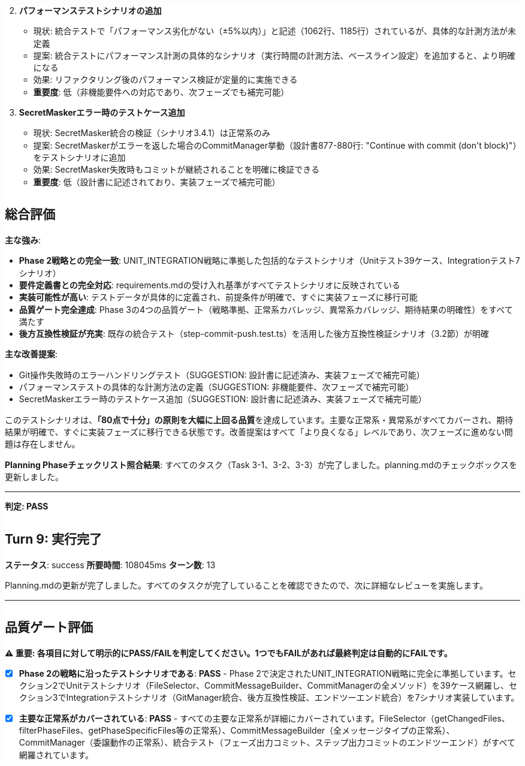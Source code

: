2. **パフォーマンステストシナリオの追加**
   - 現状: 統合テストで「パフォーマンス劣化がない（±5%以内）」と記述（1062行、1185行）されているが、具体的な計測方法が未定義
   - 提案: 統合テストにパフォーマンス計測の具体的なシナリオ（実行時間の計測方法、ベースライン設定）を追加すると、より明確になる
   - 効果: リファクタリング後のパフォーマンス検証が定量的に実施できる
   - **重要度**: 低（非機能要件への対応であり、次フェーズでも補完可能）

3. **SecretMaskerエラー時のテストケース追加**
   - 現状: SecretMasker統合の検証（シナリオ3.4.1）は正常系のみ
   - 提案: SecretMaskerがエラーを返した場合のCommitManager挙動（設計書877-880行: "Continue with commit (don't block)"）をテストシナリオに追加
   - 効果: SecretMasker失敗時もコミットが継続されることを明確に検証できる
   - **重要度**: 低（設計書に記述されており、実装フェーズで補完可能）

## 総合評価

**主な強み**:
- **Phase 2戦略との完全一致**: UNIT_INTEGRATION戦略に準拠した包括的なテストシナリオ（Unitテスト39ケース、Integrationテスト7シナリオ）
- **要件定義書との完全対応**: requirements.mdの受け入れ基準がすべてテストシナリオに反映されている
- **実装可能性が高い**: テストデータが具体的に定義され、前提条件が明確で、すぐに実装フェーズに移行可能
- **品質ゲート完全達成**: Phase 3の4つの品質ゲート（戦略準拠、正常系カバレッジ、異常系カバレッジ、期待結果の明確性）をすべて満たす
- **後方互換性検証が充実**: 既存の統合テスト（step-commit-push.test.ts）を活用した後方互換性検証シナリオ（3.2節）が明確

**主な改善提案**:
- Git操作失敗時のエラーハンドリングテスト（SUGGESTION: 設計書に記述済み、実装フェーズで補完可能）
- パフォーマンステストの具体的な計測方法の定義（SUGGESTION: 非機能要件、次フェーズで補完可能）
- SecretMaskerエラー時のテストケース追加（SUGGESTION: 設計書に記述済み、実装フェーズで補完可能）

このテストシナリオは、**「80点で十分」の原則を大幅に上回る品質**を達成しています。主要な正常系・異常系がすべてカバーされ、期待結果が明確で、すぐに実装フェーズに移行できる状態です。改善提案はすべて「より良くなる」レベルであり、次フェーズに進めない問題は存在しません。

**Planning Phaseチェックリスト照合結果**: すべてのタスク（Task 3-1、3-2、3-3）が完了しました。planning.mdのチェックボックスを更新しました。

---
**判定: PASS**

## Turn 9: 実行完了

**ステータス**: success
**所要時間**: 108045ms
**ターン数**: 13

Planning.mdの更新が完了しました。すべてのタスクが完了していることを確認できたので、次に詳細なレビューを実施します。

---

## 品質ゲート評価

**⚠️ 重要: 各項目に対して明示的にPASS/FAILを判定してください。1つでもFAILがあれば最終判定は自動的にFAILです。**

- [x] **Phase 2の戦略に沿ったテストシナリオである**: **PASS** - Phase 2で決定されたUNIT_INTEGRATION戦略に完全に準拠しています。セクション2でUnitテストシナリオ（FileSelector、CommitMessageBuilder、CommitManagerの全メソッド）を39ケース網羅し、セクション3でIntegrationテストシナリオ（GitManager統合、後方互換性検証、エンドツーエンド統合）を7シナリオ実装しています。

- [x] **主要な正常系がカバーされている**: **PASS** - すべての主要な正常系が詳細にカバーされています。FileSelector（getChangedFiles、filterPhaseFiles、getPhaseSpecificFiles等の正常系）、CommitMessageBuilder（全メッセージタイプの正常系）、CommitManager（委譲動作の正常系）、統合テスト（フェーズ出力コミット、ステップ出力コミットのエンドツーエンド）がすべて網羅されています。
